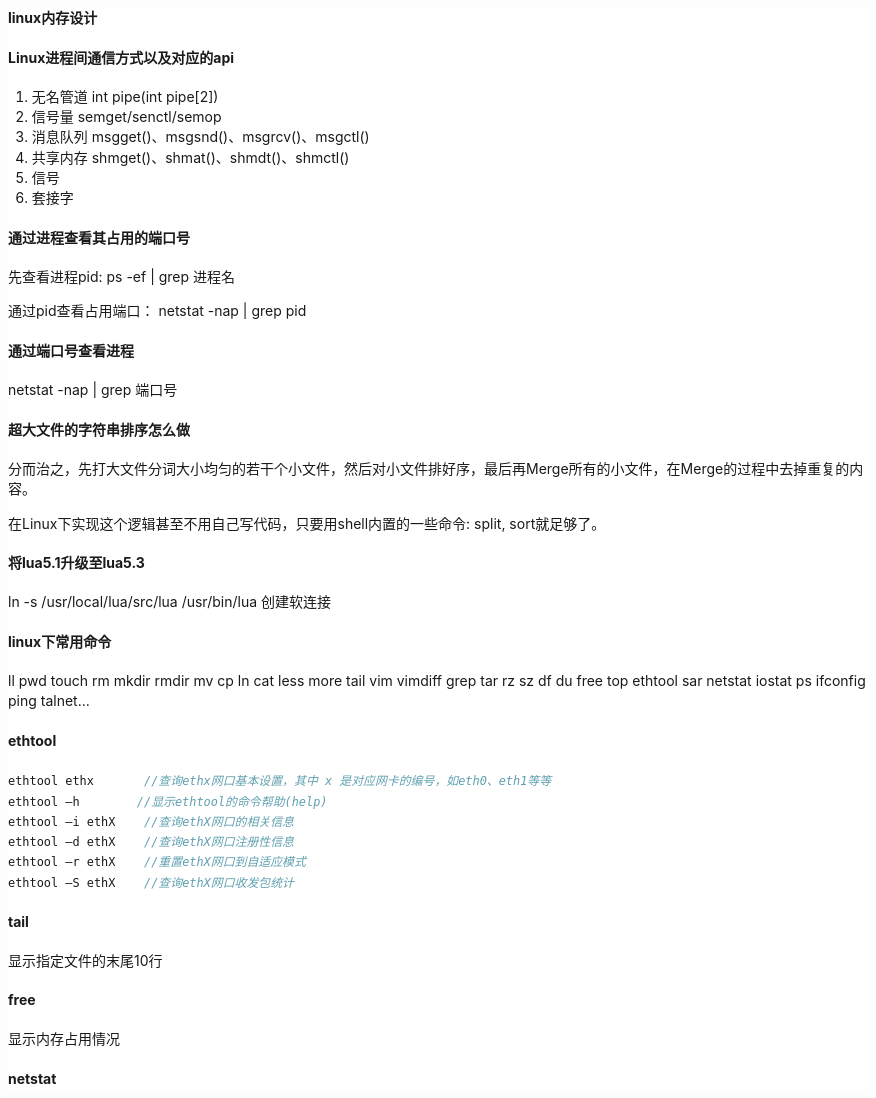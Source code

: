 #### linux内存设计

#### Linux进程间通信方式以及对应的api

1. 无名管道 int pipe(int pipe[2])
2. 信号量 semget/senctl/semop
3. 消息队列 msgget()、msgsnd()、msgrcv()、msgctl()
4. 共享内存 shmget()、shmat()、shmdt()、shmctl()
5. 信号
6. 套接字

#### 通过进程查看其占用的端口号

先查看进程pid: ps -ef | grep 进程名

通过pid查看占用端口： netstat -nap | grep pid

#### 通过端口号查看进程

netstat -nap | grep 端口号

#### 超大文件的字符串排序怎么做

分而治之，先打大文件分词大小均匀的若干个小文件，然后对小文件排好序，最后再Merge所有的小文件，在Merge的过程中去掉重复的内容。

在Linux下实现这个逻辑甚至不用自己写代码，只要用shell内置的一些命令: split, sort就足够了。

#### 将lua5.1升级至lua5.3

ln -s /usr/local/lua/src/lua /usr/bin/lua 创建软连接

#### linux下常用命令

ll pwd touch rm mkdir rmdir mv cp ln cat less more tail vim vimdiff grep tar rz sz df du free top ethtool sar netstat iostat ps ifconfig ping talnet...

#### ethtool

```c++
ethtool ethx       //查询ethx网口基本设置，其中 x 是对应网卡的编号，如eth0、eth1等等 
ethtool –h        //显示ethtool的命令帮助(help) 
ethtool –i ethX    //查询ethX网口的相关信息  
ethtool –d ethX    //查询ethX网口注册性信息 
ethtool –r ethX    //重置ethX网口到自适应模式 
ethtool –S ethX    //查询ethX网口收发包统计 
```

#### tail

显示指定文件的末尾10行

#### free

显示内存占用情况

#### netstat
